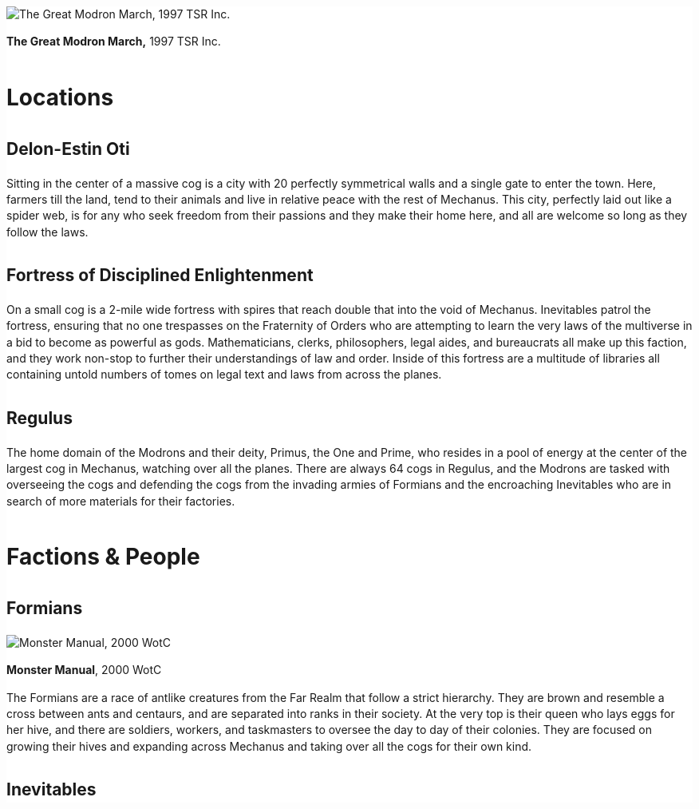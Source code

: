![The Great Modron March, 1997 TSR Inc.](https://images.squarespace-cdn.com/content/v1/5bd88db093a6320f071b1a50/1574700975025-LGGDHEQ87P4OE440SGTH/ModronMarch_GreatModronMarch.jpg?format=750w)

**The Great Modron March,** 1997 TSR Inc.

# Locations

## Delon-Estin Oti

Sitting in the center of a massive cog is a city with 20 perfectly symmetrical walls and a single gate to enter the town. Here, farmers till the land, tend to their animals and live in relative peace with the rest of Mechanus. This city, perfectly laid out like a spider web, is for any who seek freedom from their passions and they make their home here, and all are welcome so long as they follow the laws.

## Fortress of Disciplined Enlightenment

On a small cog is a 2-mile wide fortress with spires that reach double that into the void of Mechanus. Inevitables patrol the fortress, ensuring that no one trespasses on the Fraternity of Orders who are attempting to learn the very laws of the multiverse in a bid to become as powerful as gods. Mathematicians, clerks, philosophers, legal aides, and bureaucrats all make up this faction, and they work non-stop to further their understandings of law and order. Inside of this fortress are a multitude of libraries all containing untold numbers of tomes on legal text and laws from across the planes.

## Regulus

The home domain of the Modrons and their deity, Primus, the One and Prime, who resides in a pool of energy at the center of the largest cog in Mechanus, watching over all the planes. There are always 64 cogs in Regulus, and the Modrons are tasked with overseeing the cogs and defending the cogs from the invading armies of Formians and the encroaching Inevitables who are in search of more materials for their factories.

# Factions & People

## Formians

![Monster Manual, 2000 WotC](https://images.squarespace-cdn.com/content/v1/5bd88db093a6320f071b1a50/1574700995003-A6MAG1SQ34LC03SIGSXB/Formians_MM3e.png?format=300w)

**Monster Manual**, 2000 WotC

The Formians are a race of antlike creatures from the Far Realm that follow a strict hierarchy. They are brown and resemble a cross between ants and centaurs, and are separated into ranks in their society. At the very top is their queen who lays eggs for her hive, and there are soldiers, workers, and taskmasters to oversee the day to day of their colonies. They are focused on growing their hives and expanding across Mechanus and taking over all the cogs for their own kind.

## Inevitables
